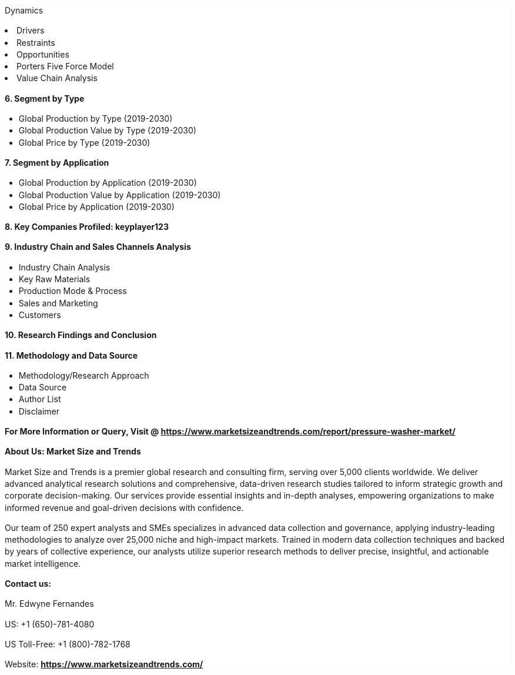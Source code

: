 Dynamics</li><li>Drivers</li><li>Restraints</li><li>Opportunities</li><li>Porters Five Force Model</li><li>Value Chain Analysis&nbsp;</li></ul><p><strong>6. Segment by Type</strong></p><ul><li>Global Production by Type (2019-2030)</li><li>Global Production Value by Type (2019-2030)</li><li>Global Price by Type (2019-2030)</li></ul><p><strong>7. Segment by Application</strong></p><ul><li>Global Production by Application (2019-2030)</li><li>Global Production Value by Application (2019-2030)</li><li>Global Price by Application (2019-2030)</li></ul><p><strong>8. Key Companies Profiled: keyplayer123</strong></p><p><strong>9. Industry Chain and Sales Channels Analysis</strong></p><ul><li>Industry Chain Analysis</li><li>Key Raw Materials</li><li>Production Mode &amp; Process</li><li>Sales and Marketing</li><li>Customers</li></ul><p><strong>10. Research Findings and Conclusion</strong></p><p><strong>11. Methodology and Data Source</strong></p><ul><li>Methodology/Research Approach</li><li>Data Source</li><li>Author List</li><li>Disclaimer</li></ul></p><p><strong>For More Information or Query, Visit @ <a href="https://www.marketsizeandtrends.com/report/pressure-washer-market/">https://www.marketsizeandtrends.com/report/pressure-washer-market/</a></strong></p><p><strong>About Us: Market Size and Trends</strong></p><p>Market Size and Trends is a premier global research and consulting firm, serving over 5,000 clients worldwide. We deliver advanced analytical research solutions and comprehensive, data-driven research studies tailored to inform strategic growth and corporate decision-making. Our services provide essential insights and in-depth analyses, empowering organizations to make informed revenue and goal-driven decisions with confidence.</p><p>Our team of 250 expert analysts and SMEs specializes in advanced data collection and governance, applying industry-leading methodologies to analyze over 25,000 niche and high-impact markets. Trained in modern data collection techniques and backed by years of collective experience, our analysts utilize superior research methods to deliver precise, insightful, and actionable market intelligence.</p><p><strong>Contact us:</strong></p><p>Mr. Edwyne Fernandes</p><p>US: +1 (650)-781-4080</p><p>US Toll-Free: +1 (800)-782-1768</p><p>Website: <strong><a href="https://www.marketsizeandtrends.com/">https://www.marketsizeandtrends.com/</a></strong></p>
